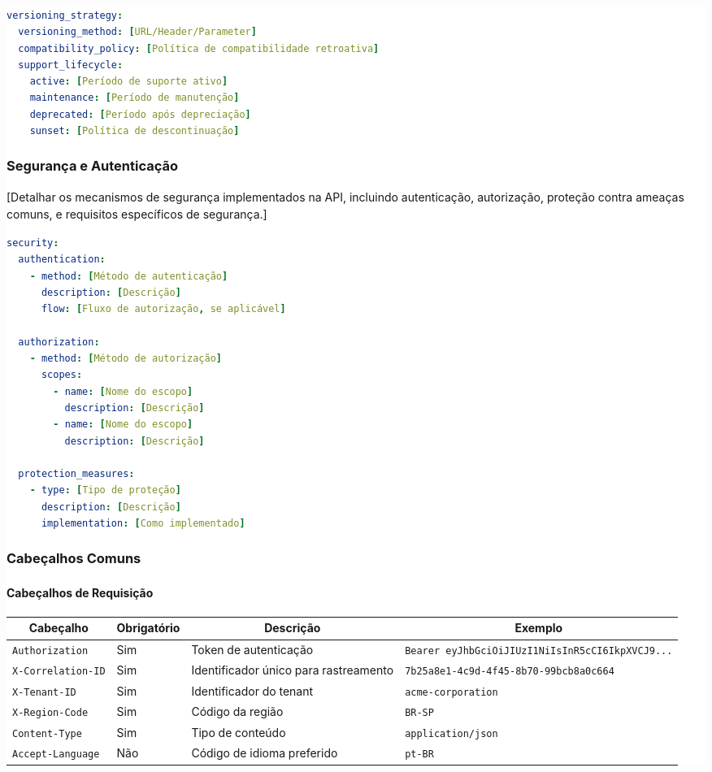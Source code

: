 ```yaml
versioning_strategy:
  versioning_method: [URL/Header/Parameter]
  compatibility_policy: [Política de compatibilidade retroativa]
  support_lifecycle:
    active: [Período de suporte ativo]
    maintenance: [Período de manutenção]
    deprecated: [Período após depreciação]
    sunset: [Política de descontinuação]
```

### Segurança e Autenticação

[Detalhar os mecanismos de segurança implementados na API, incluindo autenticação, autorização, proteção contra ameaças comuns, e requisitos específicos de segurança.]

```yaml
security:
  authentication:
    - method: [Método de autenticação]
      description: [Descrição]
      flow: [Fluxo de autorização, se aplicável]
      
  authorization:
    - method: [Método de autorização]
      scopes:
        - name: [Nome do escopo]
          description: [Descrição]
        - name: [Nome do escopo]
          description: [Descrição]
  
  protection_measures:
    - type: [Tipo de proteção]
      description: [Descrição]
      implementation: [Como implementado]
```

### Cabeçalhos Comuns

#### Cabeçalhos de Requisição

| Cabeçalho | Obrigatório | Descrição | Exemplo |
|-----------|-------------|-----------|---------|
| `Authorization` | Sim | Token de autenticação | `Bearer eyJhbGciOiJIUzI1NiIsInR5cCI6IkpXVCJ9...` |
| `X-Correlation-ID` | Sim | Identificador único para rastreamento | `7b25a8e1-4c9d-4f45-8b70-99bcb8a0c664` |
| `X-Tenant-ID` | Sim | Identificador do tenant | `acme-corporation` |
| `X-Region-Code` | Sim | Código da região | `BR-SP` |
| `Content-Type` | Sim | Tipo de conteúdo | `application/json` |
| `Accept-Language` | Não | Código de idioma preferido | `pt-BR` |
